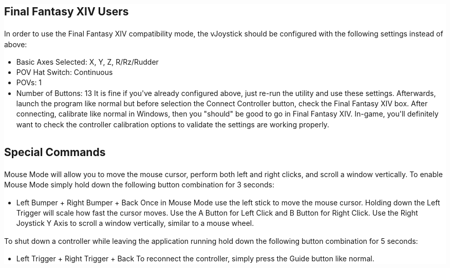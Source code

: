 ## Final Fantasy XIV Users ##
In order to use the Final Fantasy XIV compatibility mode, the vJoystick should be configured with the following settings instead of above:
  * Basic Axes Selected: X, Y, Z, R/Rz/Rudder
  * POV Hat Switch: Continuous
  * POVs: 1
  * Number of Buttons: 13
It is fine if you've already configured above, just re-run the utility and use these settings. Afterwards, launch the program like normal but before selection the Connect Controller button, check the Final Fantasy XIV box. After connecting, calibrate like normal in Windows, then you "should" be good to go in Final Fantasy XIV. In-game, you'll definitely want to check the controller calibration options to validate the settings are working properly.

## Special Commands ##
Mouse Mode will allow you to move the mouse cursor, perform both left and right clicks, and scroll a window vertically. To enable Mouse Mode simply hold down the following button combination for 3 seconds:
  * Left Bumper + Right Bumper + Back
Once in Mouse Mode use the left stick to move the mouse cursor. Holding down the Left Trigger will scale how fast the cursor moves. Use the A Button for Left Click and B Button for Right Click. Use the Right Joystick Y Axis to scroll a window vertically, similar to a mouse wheel.

To shut down a controller while leaving the application running hold down the following button combination for 5 seconds:
  * Left Trigger + Right Trigger + Back
To reconnect the controller, simply press the Guide button like normal.
